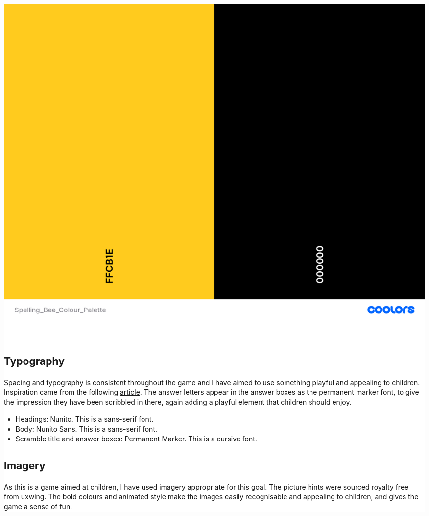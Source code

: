 ![Spelling Bee starting colour palette](docs/styling/Spelling_Bee_Colour_Palette.png)

<br>

## **Typography**

Spacing and typography is consistent throughout the game and I have aimed to use something playful and appealing to children.  Inspiration came from the following [article](https://inkbotdesign.com/google-font-combinations-mixing-typefaces/).
The answer letters appear in the answer boxes as the permanent marker font, to give the impression they have been scribbled in there, again adding a playful element that children should enjoy.

* Headings: Nunito.  This is a sans-serif font.
* Body: Nunito Sans. This is a sans-serif font.
* Scramble title and answer boxes: Permanent Marker.  This is a cursive font. 

## **Imagery**

As this is a game aimed at children, I have used imagery appropriate for this goal.  The picture hints were sourced royalty free from [uxwing](https://uxwing.com/).  The bold colours and animated style make the images easily recognisable and appealing to children, and gives the game a sense of fun.
